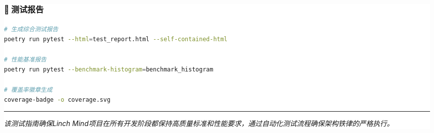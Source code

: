 ### 📝 测试报告

```bash
# 生成综合测试报告
poetry run pytest --html=test_report.html --self-contained-html

# 性能基准报告
poetry run pytest --benchmark-histogram=benchmark_histogram

# 覆盖率徽章生成
coverage-badge -o coverage.svg
```

---

*该测试指南确保Linch Mind项目在所有开发阶段都保持高质量标准和性能要求，通过自动化测试流程确保架构铁律的严格执行。*